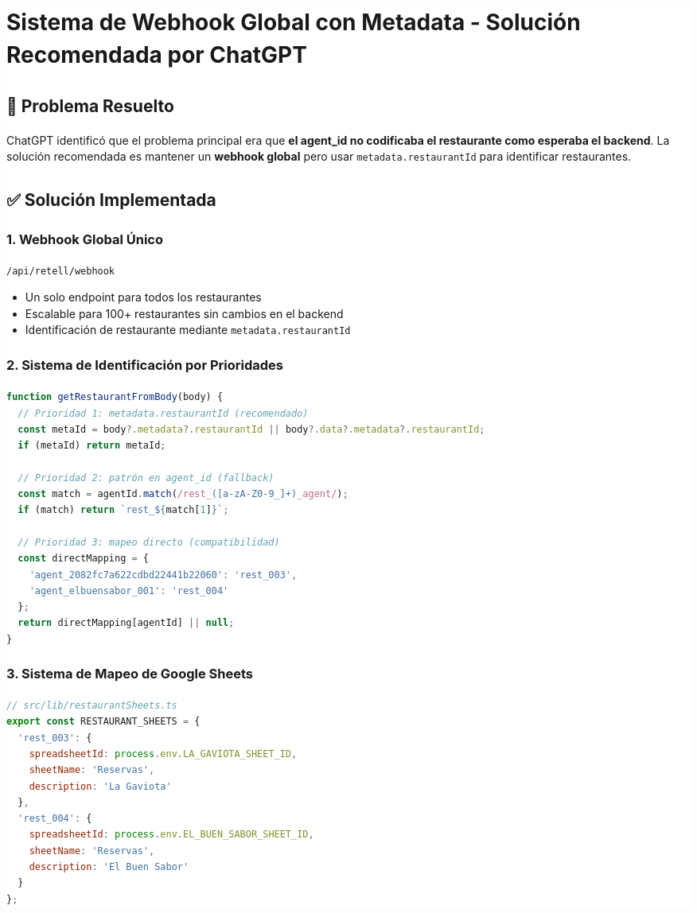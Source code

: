 # Sistema de Webhook Global con Metadata - Solución Recomendada por ChatGPT

## 🎯 Problema Resuelto

ChatGPT identificó que el problema principal era que **el agent_id no codificaba el restaurante como esperaba el backend**. La solución recomendada es mantener un **webhook global** pero usar `metadata.restaurantId` para identificar restaurantes.

## ✅ Solución Implementada

### 1. **Webhook Global Único**
```
/api/retell/webhook
```
- Un solo endpoint para todos los restaurantes
- Escalable para 100+ restaurantes sin cambios en el backend
- Identificación de restaurante mediante `metadata.restaurantId`

### 2. **Sistema de Identificación por Prioridades**
```javascript
function getRestaurantFromBody(body) {
  // Prioridad 1: metadata.restaurantId (recomendado)
  const metaId = body?.metadata?.restaurantId || body?.data?.metadata?.restaurantId;
  if (metaId) return metaId;

  // Prioridad 2: patrón en agent_id (fallback)
  const match = agentId.match(/rest_([a-zA-Z0-9_]+)_agent/);
  if (match) return `rest_${match[1]}`;

  // Prioridad 3: mapeo directo (compatibilidad)
  const directMapping = {
    'agent_2082fc7a622cdbd22441b22060': 'rest_003',
    'agent_elbuensabor_001': 'rest_004'
  };
  return directMapping[agentId] || null;
}
```

### 3. **Sistema de Mapeo de Google Sheets**
```javascript
// src/lib/restaurantSheets.ts
export const RESTAURANT_SHEETS = {
  'rest_003': {
    spreadsheetId: process.env.LA_GAVIOTA_SHEET_ID,
    sheetName: 'Reservas',
    description: 'La Gaviota'
  },
  'rest_004': {
    spreadsheetId: process.env.EL_BUEN_SABOR_SHEET_ID,
    sheetName: 'Reservas',
    description: 'El Buen Sabor'
  }
};
```
